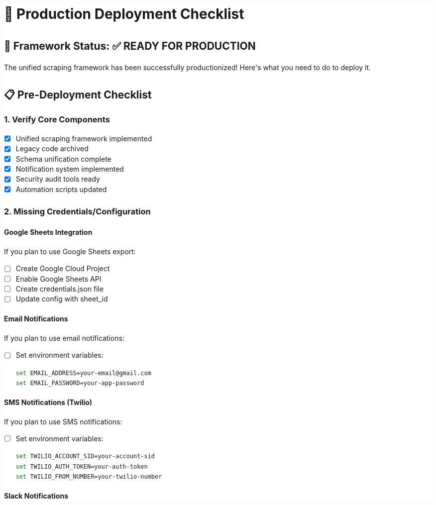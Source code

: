 # 🚀 Production Deployment Checklist

## 🎯 Framework Status: ✅ READY FOR PRODUCTION

The unified scraping framework has been successfully productionized! Here's what you need to do to deploy it.

## 📋 Pre-Deployment Checklist

### 1. Verify Core Components

- [x] Unified scraping framework implemented
- [x] Legacy code archived
- [x] Schema unification complete
- [x] Notification system implemented
- [x] Security audit tools ready
- [x] Automation scripts updated

### 2. Missing Credentials/Configuration

#### Google Sheets Integration

If you plan to use Google Sheets export:

- [ ] Create Google Cloud Project
- [ ] Enable Google Sheets API
- [ ] Create credentials.json file
- [ ] Update config with sheet_id

#### Email Notifications

If you plan to use email notifications:

- [ ] Set environment variables:

  ```bash
  set EMAIL_ADDRESS=your-email@gmail.com
  set EMAIL_PASSWORD=your-app-password
  ```

#### SMS Notifications (Twilio)

If you plan to use SMS notifications:

- [ ] Set environment variables:

  ```bash
  set TWILIO_ACCOUNT_SID=your-account-sid
  set TWILIO_AUTH_TOKEN=your-auth-token
  set TWILIO_FROM_NUMBER=your-twilio-number
  ```

#### Slack Notifications

